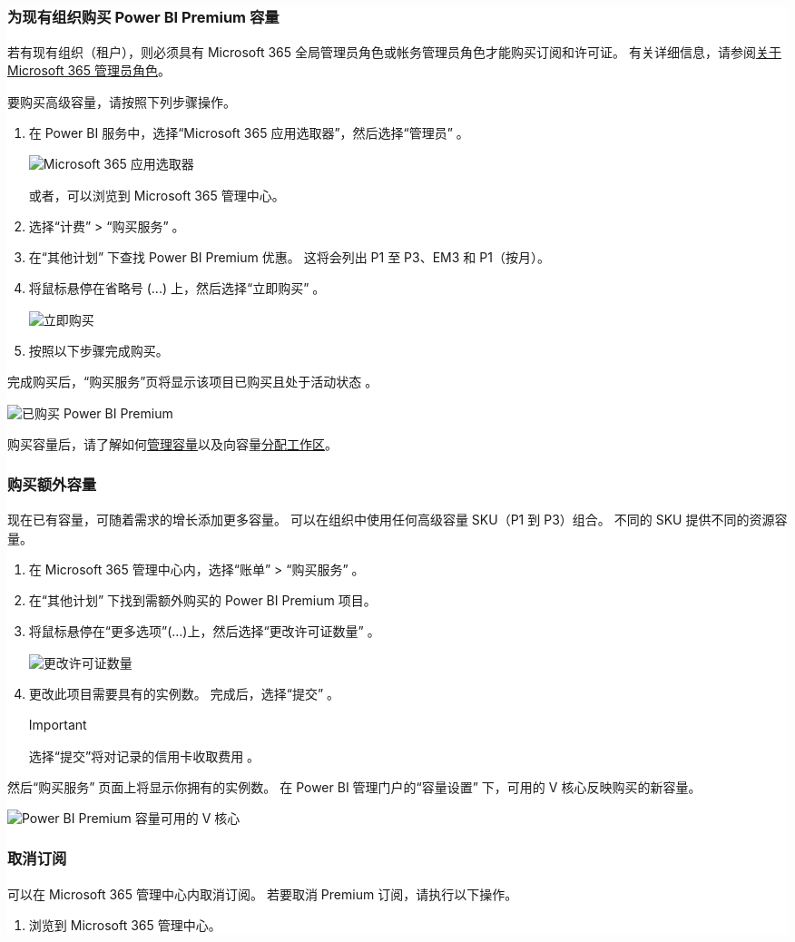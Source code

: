 ### <a name="purchase-a-power-bi-premium-capacity-for-an-existing-organization"></a>为现有组织购买 Power BI Premium 容量

若有现有组织（租户），则必须具有 Microsoft 365 全局管理员角色或帐务管理员角色才能购买订阅和许可证。 有关详细信息，请参阅[关于 Microsoft 365 管理员角色](https://support.office.com/article/About-Office-365-admin-roles-da585eea-f576-4f55-a1e0-87090b6aaa9d)。

要购买高级容量，请按照下列步骤操作。

1. 在 Power BI 服务中，选择“Microsoft 365 应用选取器”，然后选择“管理员”  。

    ![Microsoft 365 应用选取器](media/service-admin-premium-purchase/o365-app-picker.png)

    或者，可以浏览到 Microsoft 365 管理中心。

1. 选择“计费”   > “购买服务”  。

1. 在“其他计划”  下查找 Power BI Premium 优惠。 这将会列出 P1 至 P3、EM3 和 P1（按月）。

1. 将鼠标悬停在省略号 (...) 上，然后选择“立即购买”   。

    ![立即购买](media/service-admin-premium-purchase/premium-purchase.png)

1. 按照以下步骤完成购买。

完成购买后，“购买服务”页将显示该项目已购买且处于活动状态  。

![已购买 Power BI Premium](media/service-admin-premium-purchase/premium-purchased.png)

购买容量后，请了解如何[管理容量](service-admin-premium-manage.md#manage-capacity)以及向容量[分配工作区](service-admin-premium-manage.md#assign-a-workspace-to-a-capacity)。

### <a name="purchase-additional-capacities"></a>购买额外容量

现在已有容量，可随着需求的增长添加更多容量。 可以在组织中使用任何高级容量 SKU（P1 到 P3）组合。 不同的 SKU 提供不同的资源容量。

1. 在 Microsoft 365 管理中心内，选择“账单” > “购买服务”   。

1. 在“其他计划”  下找到需额外购买的 Power BI Premium 项目。

1. 将鼠标悬停在“更多选项”(…)上，然后选择“更改许可证数量”   。

    ![更改许可证数量](media/service-admin-premium-purchase/premium-purchase-more.png)

1. 更改此项目需要具有的实例数。 完成后，选择“提交”  。

   > [!IMPORTANT]
   > 选择“提交”将对记录的信用卡收取费用  。

然后“购买服务”  页面上将显示你拥有的实例数。 在 Power BI 管理门户的“容量设置”  下，可用的 V 核心反映购买的新容量。

![Power BI Premium 容量可用的 V 核心](media/service-admin-premium-purchase/premium-capacities.png)

### <a name="cancel-your-subscription"></a>取消订阅

可以在 Microsoft 365 管理中心内取消订阅。 若要取消 Premium 订阅，请执行以下操作。

1. 浏览到 Microsoft 365 管理中心。
